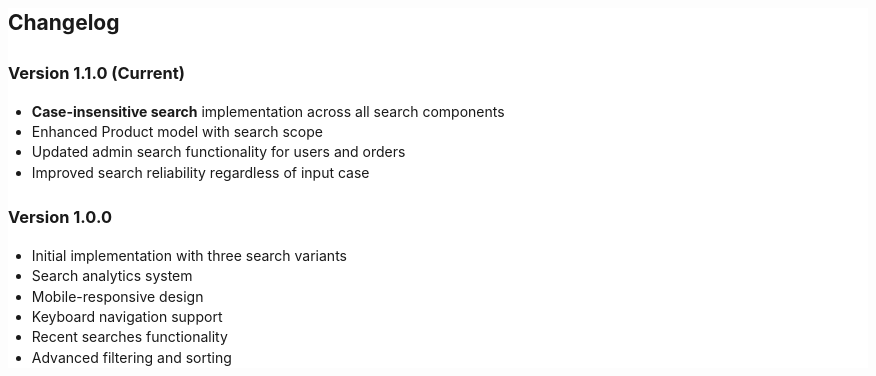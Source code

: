 ## Changelog

### Version 1.1.0 (Current)
- **Case-insensitive search** implementation across all search components
- Enhanced Product model with search scope
- Updated admin search functionality for users and orders
- Improved search reliability regardless of input case

### Version 1.0.0
- Initial implementation with three search variants
- Search analytics system
- Mobile-responsive design
- Keyboard navigation support
- Recent searches functionality
- Advanced filtering and sorting